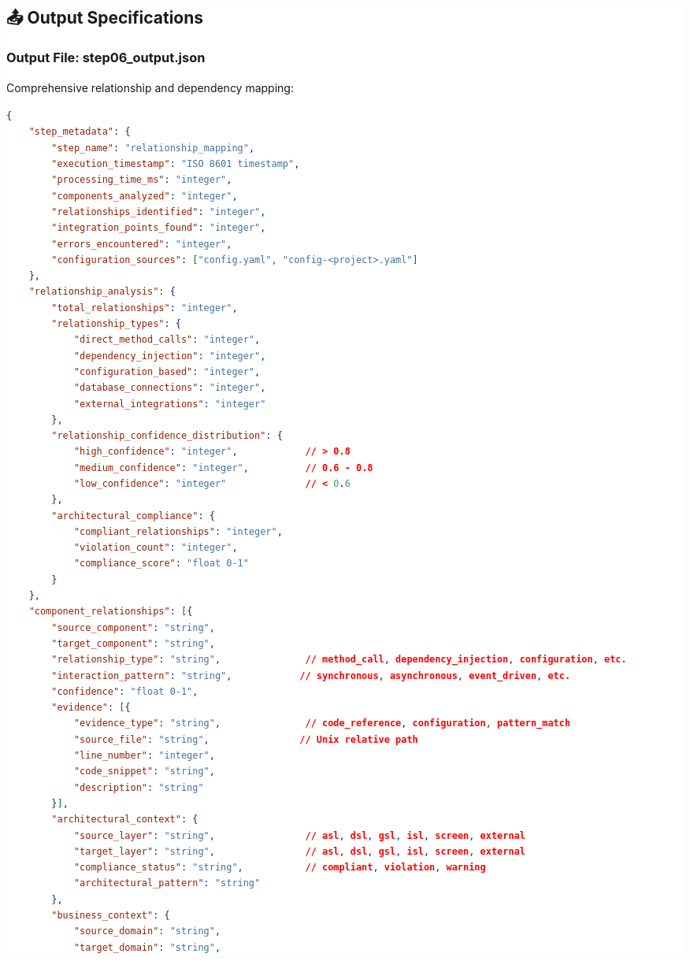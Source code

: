 
## 📤 Output Specifications

### **Output File: step06_output.json**
Comprehensive relationship and dependency mapping:

```json
{
    "step_metadata": {
        "step_name": "relationship_mapping",
        "execution_timestamp": "ISO 8601 timestamp",
        "processing_time_ms": "integer",
        "components_analyzed": "integer",
        "relationships_identified": "integer",
        "integration_points_found": "integer",
        "errors_encountered": "integer",
        "configuration_sources": ["config.yaml", "config-<project>.yaml"]
    },
    "relationship_analysis": {
        "total_relationships": "integer",
        "relationship_types": {
            "direct_method_calls": "integer",
            "dependency_injection": "integer",
            "configuration_based": "integer",
            "database_connections": "integer",
            "external_integrations": "integer"
        },
        "relationship_confidence_distribution": {
            "high_confidence": "integer",            // > 0.8
            "medium_confidence": "integer",          // 0.6 - 0.8
            "low_confidence": "integer"              // < 0.6
        },
        "architectural_compliance": {
            "compliant_relationships": "integer",
            "violation_count": "integer",
            "compliance_score": "float 0-1"
        }
    },
    "component_relationships": [{
        "source_component": "string",
        "target_component": "string",
        "relationship_type": "string",               // method_call, dependency_injection, configuration, etc.
        "interaction_pattern": "string",            // synchronous, asynchronous, event_driven, etc.
        "confidence": "float 0-1",
        "evidence": [{
            "evidence_type": "string",               // code_reference, configuration, pattern_match
            "source_file": "string",                // Unix relative path
            "line_number": "integer",
            "code_snippet": "string",
            "description": "string"
        }],
        "architectural_context": {
            "source_layer": "string",                // asl, dsl, gsl, isl, screen, external
            "target_layer": "string",                // asl, dsl, gsl, isl, screen, external
            "compliance_status": "string",           // compliant, violation, warning
            "architectural_pattern": "string"
        },
        "business_context": {
            "source_domain": "string",
            "target_domain": "string",
```